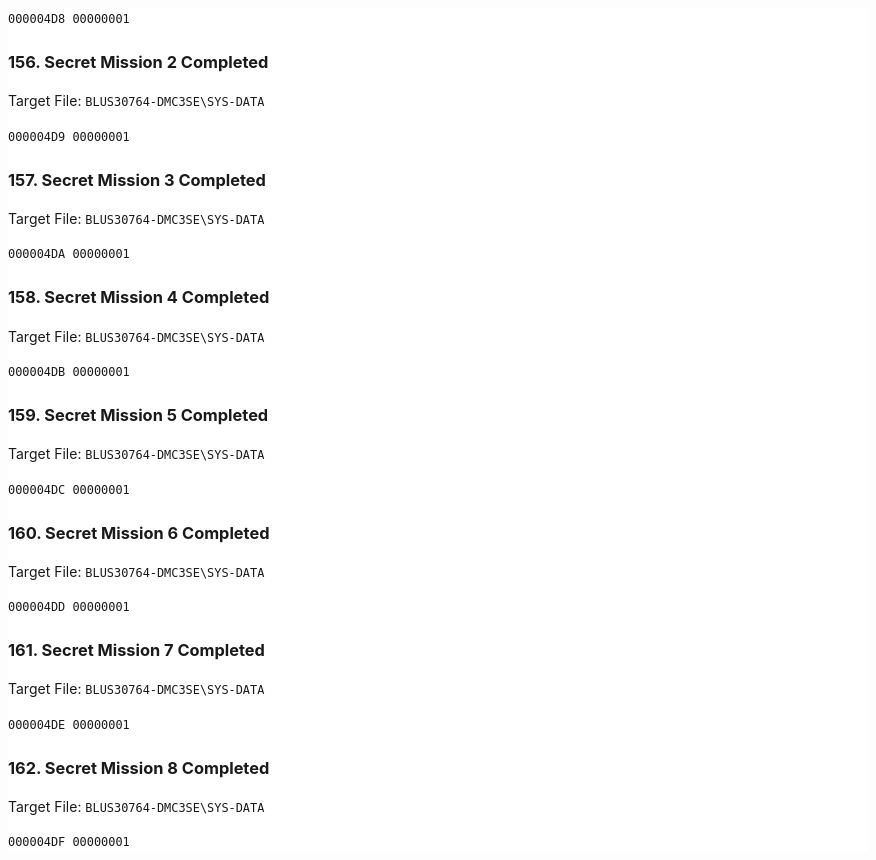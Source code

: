 ```
000004D8 00000001
```

### 156. Secret Mission 2 Completed

Target File: `BLUS30764-DMC3SE\SYS-DATA`

```
000004D9 00000001
```

### 157. Secret Mission 3 Completed

Target File: `BLUS30764-DMC3SE\SYS-DATA`

```
000004DA 00000001
```

### 158. Secret Mission 4 Completed

Target File: `BLUS30764-DMC3SE\SYS-DATA`

```
000004DB 00000001
```

### 159. Secret Mission 5 Completed

Target File: `BLUS30764-DMC3SE\SYS-DATA`

```
000004DC 00000001
```

### 160. Secret Mission 6 Completed

Target File: `BLUS30764-DMC3SE\SYS-DATA`

```
000004DD 00000001
```

### 161. Secret Mission 7 Completed

Target File: `BLUS30764-DMC3SE\SYS-DATA`

```
000004DE 00000001
```

### 162. Secret Mission 8 Completed

Target File: `BLUS30764-DMC3SE\SYS-DATA`

```
000004DF 00000001
```
